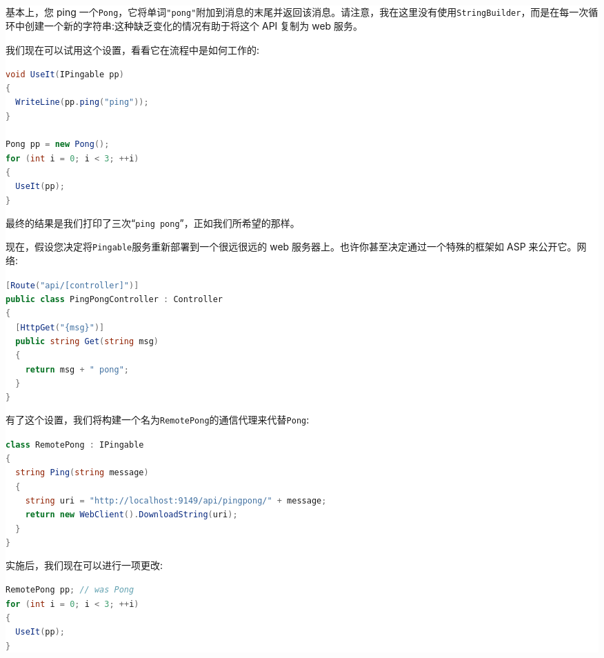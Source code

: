 基本上，您 ping 一个`Pong`，它将单词`"pong"`附加到消息的末尾并返回该消息。请注意，我在这里没有使用`StringBuilder`，而是在每一次循环中创建一个新的字符串:这种缺乏变化的情况有助于将这个 API 复制为 web 服务。

我们现在可以试用这个设置，看看它在流程中是如何工作的:

```cs
void UseIt(IPingable pp)
{
  WriteLine(pp.ping("ping"));
}

Pong pp = new Pong();
for (int i = 0; i < 3; ++i)
{
  UseIt(pp);
}

```

最终的结果是我们打印了三次“`ping pong`”，正如我们所希望的那样。

现在，假设您决定将`Pingable`服务重新部署到一个很远很远的 web 服务器上。也许你甚至决定通过一个特殊的框架如 ASP 来公开它。网络:

```cs
[Route("api/[controller]")]
public class PingPongController : Controller
{
  [HttpGet("{msg}")]
  public string Get(string msg)
  {
    return msg + " pong";
  }
}

```

有了这个设置，我们将构建一个名为`RemotePong`的通信代理来代替`Pong`:

```cs
class RemotePong : IPingable
{
  string Ping(string message)
  {
    string uri = "http://localhost:9149/api/pingpong/" + message;
    return new WebClient().DownloadString(uri);
  }
}

```

实施后，我们现在可以进行一项更改:

```cs
RemotePong pp; // was Pong
for (int i = 0; i < 3; ++i)
{
  UseIt(pp);
}

```
